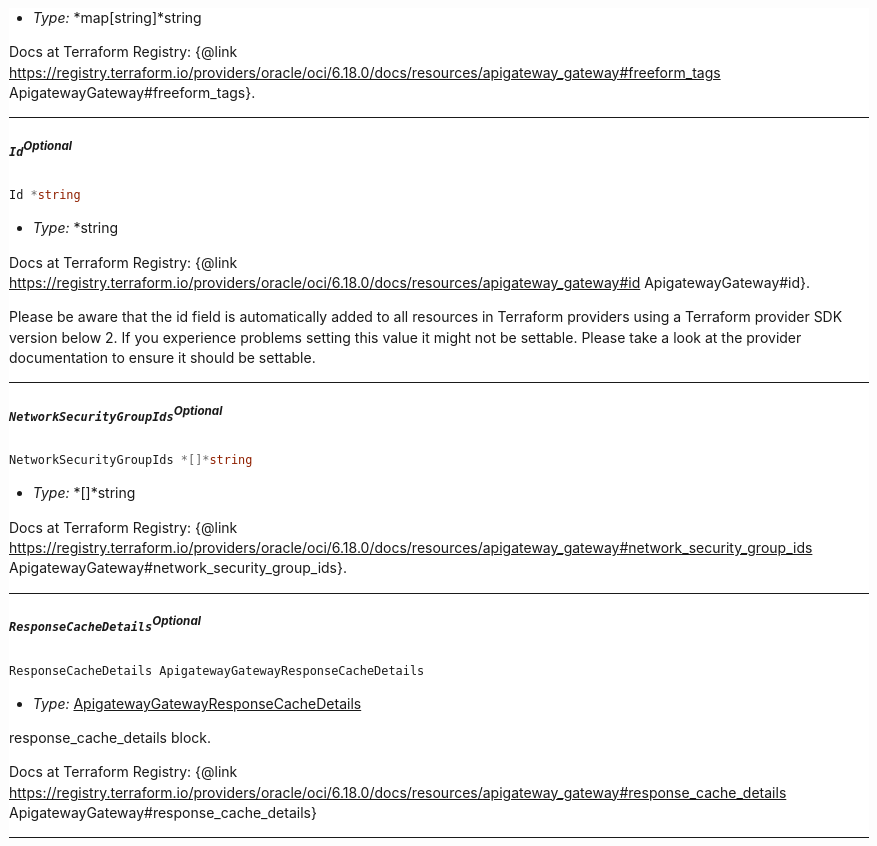 - *Type:* *map[string]*string

Docs at Terraform Registry: {@link https://registry.terraform.io/providers/oracle/oci/6.18.0/docs/resources/apigateway_gateway#freeform_tags ApigatewayGateway#freeform_tags}.

---

##### `Id`<sup>Optional</sup> <a name="Id" id="rhizo-co-terraform-provider-oci.apigatewayGateway.ApigatewayGatewayConfig.property.id"></a>

```go
Id *string
```

- *Type:* *string

Docs at Terraform Registry: {@link https://registry.terraform.io/providers/oracle/oci/6.18.0/docs/resources/apigateway_gateway#id ApigatewayGateway#id}.

Please be aware that the id field is automatically added to all resources in Terraform providers using a Terraform provider SDK version below 2.
If you experience problems setting this value it might not be settable. Please take a look at the provider documentation to ensure it should be settable.

---

##### `NetworkSecurityGroupIds`<sup>Optional</sup> <a name="NetworkSecurityGroupIds" id="rhizo-co-terraform-provider-oci.apigatewayGateway.ApigatewayGatewayConfig.property.networkSecurityGroupIds"></a>

```go
NetworkSecurityGroupIds *[]*string
```

- *Type:* *[]*string

Docs at Terraform Registry: {@link https://registry.terraform.io/providers/oracle/oci/6.18.0/docs/resources/apigateway_gateway#network_security_group_ids ApigatewayGateway#network_security_group_ids}.

---

##### `ResponseCacheDetails`<sup>Optional</sup> <a name="ResponseCacheDetails" id="rhizo-co-terraform-provider-oci.apigatewayGateway.ApigatewayGatewayConfig.property.responseCacheDetails"></a>

```go
ResponseCacheDetails ApigatewayGatewayResponseCacheDetails
```

- *Type:* <a href="#rhizo-co-terraform-provider-oci.apigatewayGateway.ApigatewayGatewayResponseCacheDetails">ApigatewayGatewayResponseCacheDetails</a>

response_cache_details block.

Docs at Terraform Registry: {@link https://registry.terraform.io/providers/oracle/oci/6.18.0/docs/resources/apigateway_gateway#response_cache_details ApigatewayGateway#response_cache_details}

---